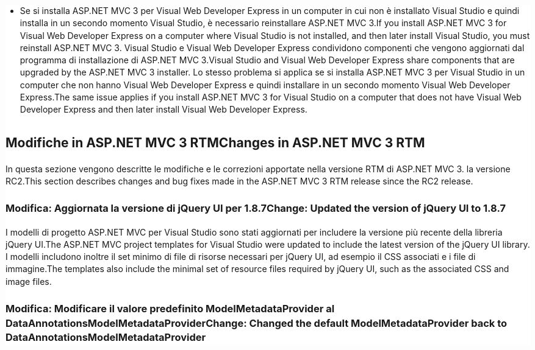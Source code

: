 - <span data-ttu-id="71e3a-325">Se si installa ASP.NET MVC 3 per Visual Web Developer Express in un computer in cui non è installato Visual Studio e quindi installa in un secondo momento Visual Studio, è necessario reinstallare ASP.NET MVC 3.</span><span class="sxs-lookup"><span data-stu-id="71e3a-325">If you install ASP.NET MVC 3 for Visual Web Developer Express on a computer where Visual Studio is not installed, and then later install Visual Studio, you must reinstall ASP.NET MVC 3.</span></span> <span data-ttu-id="71e3a-326">Visual Studio e Visual Web Developer Express condividono componenti che vengono aggiornati dal programma di installazione di ASP.NET MVC 3.</span><span class="sxs-lookup"><span data-stu-id="71e3a-326">Visual Studio and Visual Web Developer Express share components that are upgraded by the ASP.NET MVC 3 installer.</span></span> <span data-ttu-id="71e3a-327">Lo stesso problema si applica se si installa ASP.NET MVC 3 per Visual Studio in un computer che non hanno Visual Web Developer Express e quindi installare in un secondo momento Visual Web Developer Express.</span><span class="sxs-lookup"><span data-stu-id="71e3a-327">The same issue applies if you install ASP.NET MVC 3 for Visual Studio on a computer that does not have Visual Web Developer Express and then later install Visual Web Developer Express.</span></span>

<a id="MVC3RTM"></a>
## <a name="changes-in-aspnet-mvc-3-rtm"></a><span data-ttu-id="71e3a-328">Modifiche in ASP.NET MVC 3 RTM</span><span class="sxs-lookup"><span data-stu-id="71e3a-328">Changes in ASP.NET MVC 3 RTM</span></span>

<span data-ttu-id="71e3a-329">In questa sezione vengono descritte le modifiche e le correzioni apportate nella versione RTM di ASP.NET MVC 3. la versione RC2.</span><span class="sxs-lookup"><span data-stu-id="71e3a-329">This section describes changes and bug fixes made in the ASP.NET MVC 3 RTM release since the RC2 release.</span></span>

<a id="RTM-1"></a>
### <a name="change-updated-the-version-of-jquery-ui-to-187"></a><span data-ttu-id="71e3a-330">Modifica: Aggiornata la versione di jQuery UI per 1.8.7</span><span class="sxs-lookup"><span data-stu-id="71e3a-330">Change: Updated the version of jQuery UI to 1.8.7</span></span>

<span data-ttu-id="71e3a-331">I modelli di progetto ASP.NET MVC per Visual Studio sono stati aggiornati per includere la versione più recente della libreria jQuery UI.</span><span class="sxs-lookup"><span data-stu-id="71e3a-331">The ASP.NET MVC project templates for Visual Studio were updated to include the latest version of the jQuery UI library.</span></span> <span data-ttu-id="71e3a-332">I modelli includono inoltre il set minimo di file di risorse necessari per jQuery UI, ad esempio il CSS associati e i file di immagine.</span><span class="sxs-lookup"><span data-stu-id="71e3a-332">The templates also include the minimal set of resource files required by jQuery UI, such as the associated CSS and image files.</span></span>

<a id="RTM-2"></a>
### <a name="change-changed-the-default-modelmetadataprovider-back-to-dataannotationsmodelmetadataprovider"></a><span data-ttu-id="71e3a-333">Modifica: Modificare il valore predefinito ModelMetadataProvider al DataAnnotationsModelMetadataProvider</span><span class="sxs-lookup"><span data-stu-id="71e3a-333">Change: Changed the default ModelMetadataProvider back to DataAnnotationsModelMetadataProvider</span></span>

